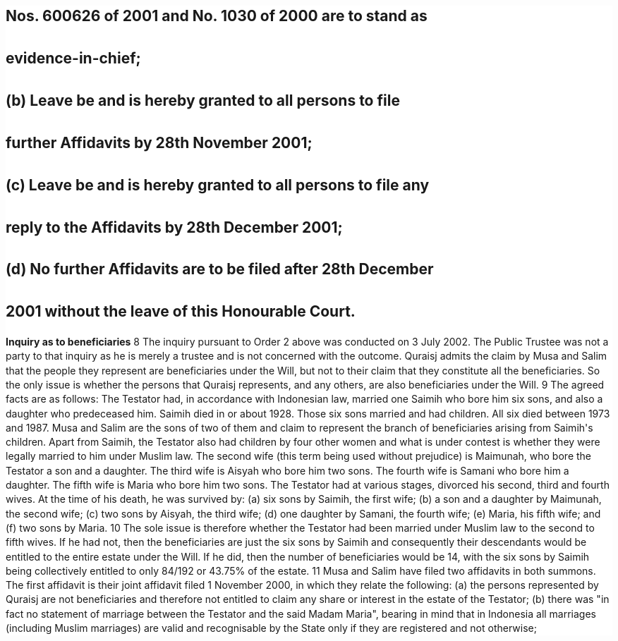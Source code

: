 ## Nos. 600626 of 2001 and No. 1030 of 2000 are to stand as 


## evidence-in-chief; 

## (b) Leave be and is hereby granted to all persons to file 

## further Affidavits by 28th November 2001; 

## (c) Leave be and is hereby granted to all persons to file any 

## reply to the Affidavits by 28th December 2001; 

## (d) No further Affidavits are to be filed after 28th December 

## 2001 without the leave of this Honourable Court. 

**Inquiry as to beneficiaries** 8 The inquiry pursuant to Order 2 above was conducted on 3 July 2002. The Public Trustee was not a party to that inquiry as he is merely a trustee and is not concerned with the outcome. Quraisj admits the claim by Musa and Salim that the people they represent are beneficiaries under the Will, but not to their claim that they constitute all the beneficiaries. So the only issue is whether the persons that Quraisj represents, and any others, are also beneficiaries under the Will. 9 The agreed facts are as follows: The Testator had, in accordance with Indonesian law, married one Saimih who bore him six sons, and also a daughter who predeceased him. Saimih died in or about 1928. Those six sons married and had children. All six died between 1973 and 1987. Musa and Salim are the sons of two of them and claim to represent the branch of beneficiaries arising from Saimih's children. Apart from Saimih, the Testator also had children by four other women and what is under contest is whether they were legally married to him under Muslim law. The second wife (this term being used without prejudice) is Maimunah, who bore the Testator a son and a daughter. The third wife is Aisyah who bore him two sons. The fourth wife is Samani who bore him a daughter. The fifth wife is Maria who bore him two sons. The Testator had at various stages, divorced his second, third and fourth wives. At the time of his death, he was survived by: (a) six sons by Saimih, the first wife; (b) a son and a daughter by Maimunah, the second wife; (c) two sons by Aisyah, the third wife; (d) one daughter by Samani, the fourth wife; (e) Maria, his fifth wife; and (f) two sons by Maria. 10 The sole issue is therefore whether the Testator had been married under Muslim law to the second to fifth wives. If he had not, then the beneficiaries are just the six sons by Saimih and consequently their descendants would be entitled to the entire estate under the Will. If he did, then the number of beneficiaries would be 14, with the six sons by Saimih being collectively entitled to only 84/192 or 43.75% of the estate. 11 Musa and Salim have filed two affidavits in both summons. The first affidavit is their joint affidavit filed 1 November 2000, in which they relate the following: (a) the persons represented by Quraisj are not beneficiaries and therefore not entitled to claim any share or interest in the estate of the Testator; (b) there was "in fact no statement of marriage between the Testator and the said Madam Maria", bearing in mind that in Indonesia all marriages (including Muslim marriages) are valid and recognisable by the State only if they are registered and not otherwise; 
